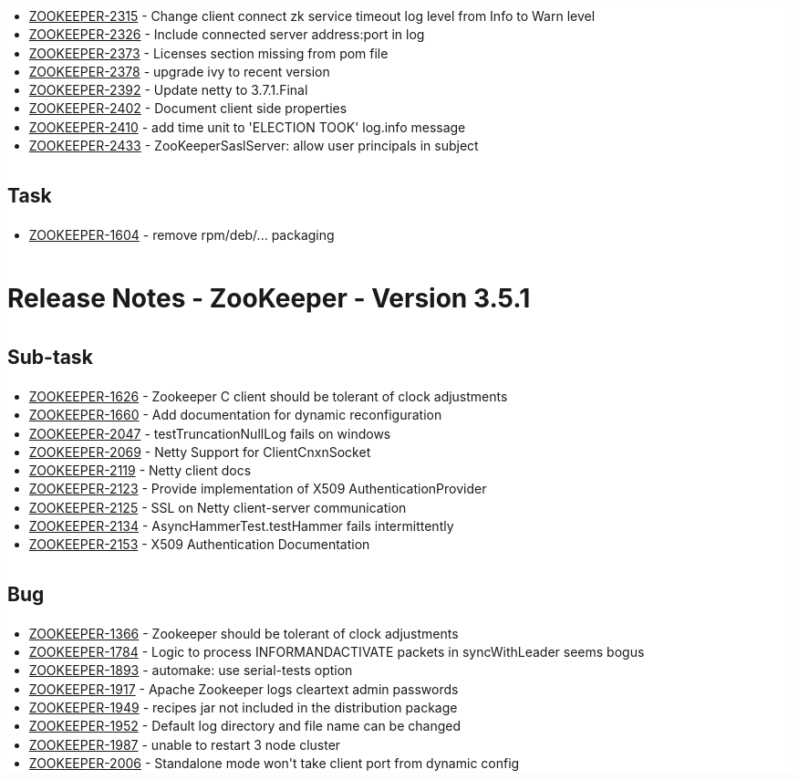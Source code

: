 * [ZOOKEEPER-2315](https://issues.apache.org/jira/browse/ZOOKEEPER-2315) - Change client connect zk service timeout log level from Info to Warn level
* [ZOOKEEPER-2326](https://issues.apache.org/jira/browse/ZOOKEEPER-2326) - Include connected server address:port in log
* [ZOOKEEPER-2373](https://issues.apache.org/jira/browse/ZOOKEEPER-2373) - Licenses section missing from pom file
* [ZOOKEEPER-2378](https://issues.apache.org/jira/browse/ZOOKEEPER-2378) - upgrade ivy to recent version
* [ZOOKEEPER-2392](https://issues.apache.org/jira/browse/ZOOKEEPER-2392) - Update netty to 3.7.1.Final
* [ZOOKEEPER-2402](https://issues.apache.org/jira/browse/ZOOKEEPER-2402) - Document client side properties
* [ZOOKEEPER-2410](https://issues.apache.org/jira/browse/ZOOKEEPER-2410) - add time unit to &#39;ELECTION TOOK&#39; log.info message
* [ZOOKEEPER-2433](https://issues.apache.org/jira/browse/ZOOKEEPER-2433) - ZooKeeperSaslServer: allow user principals in subject

## Task
* [ZOOKEEPER-1604](https://issues.apache.org/jira/browse/ZOOKEEPER-1604) - remove rpm/deb/... packaging

# Release Notes - ZooKeeper - Version 3.5.1

## Sub-task
* [ZOOKEEPER-1626](https://issues.apache.org/jira/browse/ZOOKEEPER-1626) - Zookeeper C client should be tolerant of clock adjustments 
* [ZOOKEEPER-1660](https://issues.apache.org/jira/browse/ZOOKEEPER-1660) - Add documentation for dynamic reconfiguration
* [ZOOKEEPER-2047](https://issues.apache.org/jira/browse/ZOOKEEPER-2047) - testTruncationNullLog fails on windows
* [ZOOKEEPER-2069](https://issues.apache.org/jira/browse/ZOOKEEPER-2069) - Netty Support for ClientCnxnSocket
* [ZOOKEEPER-2119](https://issues.apache.org/jira/browse/ZOOKEEPER-2119) - Netty client docs
* [ZOOKEEPER-2123](https://issues.apache.org/jira/browse/ZOOKEEPER-2123) - Provide implementation of X509 AuthenticationProvider
* [ZOOKEEPER-2125](https://issues.apache.org/jira/browse/ZOOKEEPER-2125) - SSL on Netty client-server communication
* [ZOOKEEPER-2134](https://issues.apache.org/jira/browse/ZOOKEEPER-2134) - AsyncHammerTest.testHammer fails intermittently
* [ZOOKEEPER-2153](https://issues.apache.org/jira/browse/ZOOKEEPER-2153) - X509 Authentication Documentation

## Bug
* [ZOOKEEPER-1366](https://issues.apache.org/jira/browse/ZOOKEEPER-1366) - Zookeeper should be tolerant of clock adjustments
* [ZOOKEEPER-1784](https://issues.apache.org/jira/browse/ZOOKEEPER-1784) - Logic to process INFORMANDACTIVATE packets in syncWithLeader seems bogus
* [ZOOKEEPER-1893](https://issues.apache.org/jira/browse/ZOOKEEPER-1893) - automake: use serial-tests option
* [ZOOKEEPER-1917](https://issues.apache.org/jira/browse/ZOOKEEPER-1917) - Apache Zookeeper logs cleartext admin passwords
* [ZOOKEEPER-1949](https://issues.apache.org/jira/browse/ZOOKEEPER-1949) - recipes jar not included in the distribution package
* [ZOOKEEPER-1952](https://issues.apache.org/jira/browse/ZOOKEEPER-1952) - Default log directory and file name can be changed
* [ZOOKEEPER-1987](https://issues.apache.org/jira/browse/ZOOKEEPER-1987) - unable to restart 3 node cluster
* [ZOOKEEPER-2006](https://issues.apache.org/jira/browse/ZOOKEEPER-2006) - Standalone mode won&#39;t take client port from dynamic config
